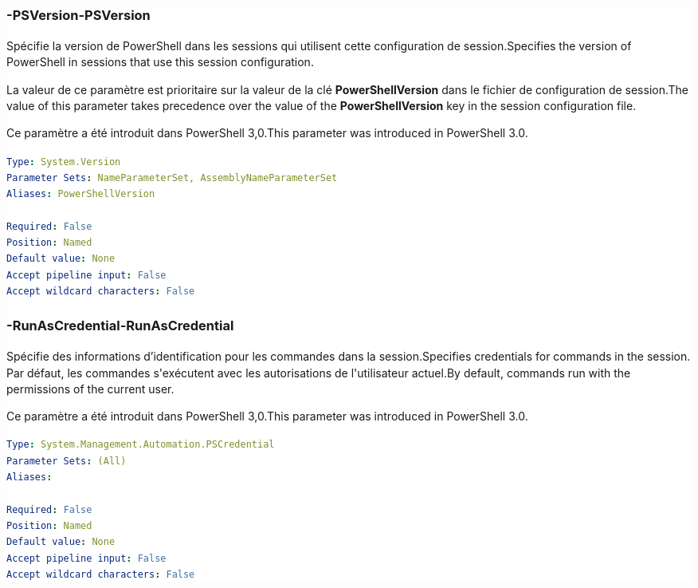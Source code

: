 ### <span data-ttu-id="c4934-214">-PSVersion</span><span class="sxs-lookup"><span data-stu-id="c4934-214">-PSVersion</span></span>

<span data-ttu-id="c4934-215">Spécifie la version de PowerShell dans les sessions qui utilisent cette configuration de session.</span><span class="sxs-lookup"><span data-stu-id="c4934-215">Specifies the version of PowerShell in sessions that use this session configuration.</span></span>

<span data-ttu-id="c4934-216">La valeur de ce paramètre est prioritaire sur la valeur de la clé **PowerShellVersion** dans le fichier de configuration de session.</span><span class="sxs-lookup"><span data-stu-id="c4934-216">The value of this parameter takes precedence over the value of the **PowerShellVersion** key in the session configuration file.</span></span>

<span data-ttu-id="c4934-217">Ce paramètre a été introduit dans PowerShell 3,0.</span><span class="sxs-lookup"><span data-stu-id="c4934-217">This parameter was introduced in PowerShell 3.0.</span></span>

```yaml
Type: System.Version
Parameter Sets: NameParameterSet, AssemblyNameParameterSet
Aliases: PowerShellVersion

Required: False
Position: Named
Default value: None
Accept pipeline input: False
Accept wildcard characters: False
```

### <span data-ttu-id="c4934-218">-RunAsCredential</span><span class="sxs-lookup"><span data-stu-id="c4934-218">-RunAsCredential</span></span>

<span data-ttu-id="c4934-219">Spécifie des informations d’identification pour les commandes dans la session.</span><span class="sxs-lookup"><span data-stu-id="c4934-219">Specifies credentials for commands in the session.</span></span> <span data-ttu-id="c4934-220">Par défaut, les commandes s'exécutent avec les autorisations de l'utilisateur actuel.</span><span class="sxs-lookup"><span data-stu-id="c4934-220">By default, commands run with the permissions of the current user.</span></span>

<span data-ttu-id="c4934-221">Ce paramètre a été introduit dans PowerShell 3,0.</span><span class="sxs-lookup"><span data-stu-id="c4934-221">This parameter was introduced in PowerShell 3.0.</span></span>

```yaml
Type: System.Management.Automation.PSCredential
Parameter Sets: (All)
Aliases:

Required: False
Position: Named
Default value: None
Accept pipeline input: False
Accept wildcard characters: False
```
